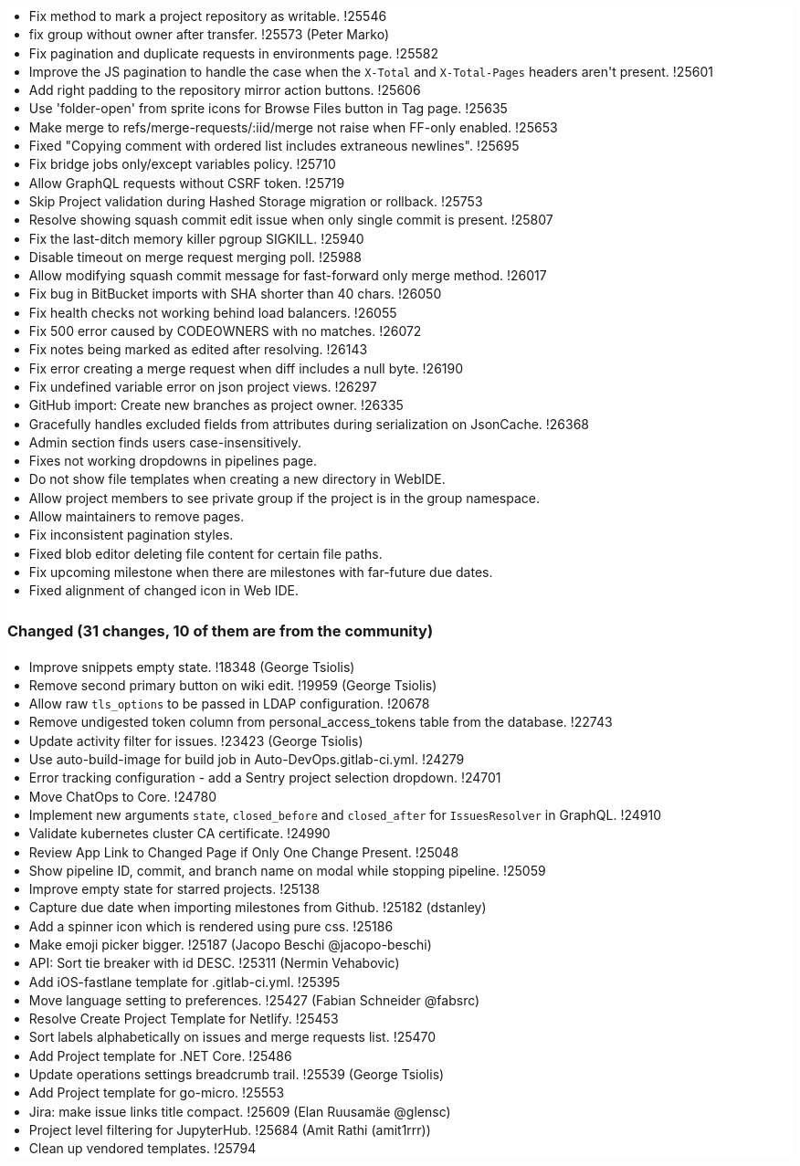 - Fix method to mark a project repository as writable. !25546
- fix group without owner after transfer. !25573 (Peter Marko)
- Fix pagination and duplicate requests in environments page. !25582
- Improve the JS pagination to handle the case when the `X-Total` and `X-Total-Pages` headers aren't present. !25601
- Add right padding to the repository mirror action buttons. !25606
- Use 'folder-open' from sprite icons for Browse Files button in Tag page. !25635
- Make merge to refs/merge-requests/:iid/merge not raise when FF-only enabled. !25653
- Fixed "Copying comment with ordered list includes extraneous newlines". !25695
- Fix bridge jobs only/except variables policy. !25710
- Allow GraphQL requests without CSRF token. !25719
- Skip Project validation during Hashed Storage migration or rollback. !25753
- Resolve showing squash commit edit issue when only single commit is present. !25807
- Fix the last-ditch memory killer pgroup SIGKILL. !25940
- Disable timeout on merge request merging poll. !25988
- Allow modifying squash commit message for fast-forward only merge method. !26017
- Fix bug in BitBucket imports with SHA shorter than 40 chars. !26050
- Fix health checks not working behind load balancers. !26055
- Fix 500 error caused by CODEOWNERS with no matches. !26072
- Fix notes being marked as edited after resolving. !26143
- Fix error creating a merge request when diff includes a null byte. !26190
- Fix undefined variable error on json project views. !26297
- GitHub import: Create new branches as project owner. !26335
- Gracefully handles excluded fields from attributes during serialization on JsonCache. !26368
- Admin section finds users case-insensitively.
- Fixes not working dropdowns in pipelines page.
- Do not show file templates when creating a new directory in WebIDE.
- Allow project members to see private group if the project is in the group namespace.
- Allow maintainers to remove pages.
- Fix inconsistent pagination styles.
- Fixed blob editor deleting file content for certain file paths.
- Fix upcoming milestone when there are milestones with far-future due dates.
- Fixed alignment of changed icon in Web IDE.

### Changed (31 changes, 10 of them are from the community)

- Improve snippets empty state. !18348 (George Tsiolis)
- Remove second primary button on wiki edit. !19959 (George Tsiolis)
- Allow raw `tls_options` to be passed in LDAP configuration. !20678
- Remove undigested token column from personal_access_tokens table from the database. !22743
- Update activity filter for issues. !23423 (George Tsiolis)
- Use auto-build-image for build job in Auto-DevOps.gitlab-ci.yml. !24279
- Error tracking configuration - add a Sentry project selection dropdown. !24701
- Move ChatOps to Core. !24780
- Implement new arguments `state`, `closed_before` and `closed_after` for `IssuesResolver` in GraphQL. !24910
- Validate kubernetes cluster CA certificate. !24990
- Review App Link to Changed Page if Only One Change Present. !25048
- Show pipeline ID, commit, and branch name on modal while stopping pipeline. !25059
- Improve empty state for starred projects. !25138
- Capture due date when importing milestones from Github. !25182 (dstanley)
- Add a spinner icon which is rendered using pure css. !25186
- Make emoji picker bigger. !25187 (Jacopo Beschi @jacopo-beschi)
- API: Sort tie breaker with id DESC. !25311 (Nermin Vehabovic)
- Add iOS-fastlane template for .gitlab-ci.yml. !25395
- Move language setting to preferences. !25427 (Fabian Schneider @fabsrc)
- Resolve Create Project Template for Netlify. !25453
- Sort labels alphabetically on issues and merge requests list. !25470
- Add Project template for .NET Core. !25486
- Update operations settings breadcrumb trail. !25539 (George Tsiolis)
- Add Project template for go-micro. !25553
- Jira: make issue links title compact. !25609 (Elan Ruusamäe @glensc)
- Project level filtering for JupyterHub. !25684 (Amit Rathi (amit1rrr))
- Clean up vendored templates. !25794